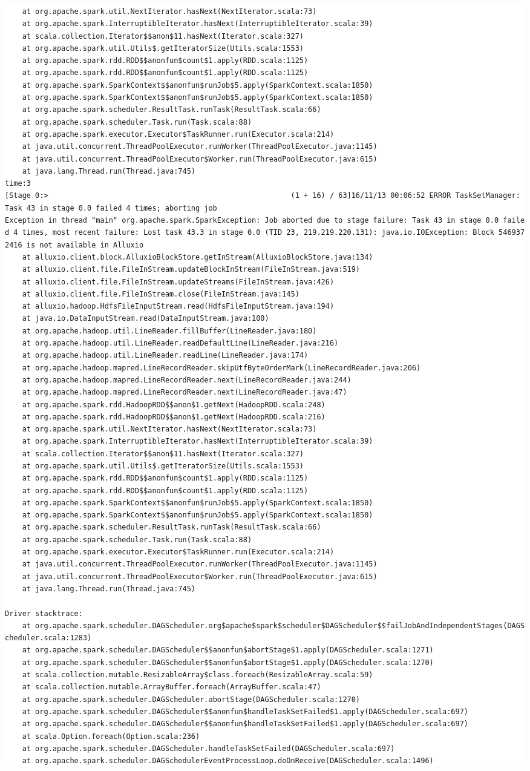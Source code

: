 		at org.apache.spark.util.NextIterator.hasNext(NextIterator.scala:73)
		at org.apache.spark.InterruptibleIterator.hasNext(InterruptibleIterator.scala:39)
		at scala.collection.Iterator$$anon$11.hasNext(Iterator.scala:327)
		at org.apache.spark.util.Utils$.getIteratorSize(Utils.scala:1553)
		at org.apache.spark.rdd.RDD$$anonfun$count$1.apply(RDD.scala:1125)
		at org.apache.spark.rdd.RDD$$anonfun$count$1.apply(RDD.scala:1125)
		at org.apache.spark.SparkContext$$anonfun$runJob$5.apply(SparkContext.scala:1850)
		at org.apache.spark.SparkContext$$anonfun$runJob$5.apply(SparkContext.scala:1850)
		at org.apache.spark.scheduler.ResultTask.runTask(ResultTask.scala:66)
		at org.apache.spark.scheduler.Task.run(Task.scala:88)
		at org.apache.spark.executor.Executor$TaskRunner.run(Executor.scala:214)
		at java.util.concurrent.ThreadPoolExecutor.runWorker(ThreadPoolExecutor.java:1145)
		at java.util.concurrent.ThreadPoolExecutor$Worker.run(ThreadPoolExecutor.java:615)
		at java.lang.Thread.run(Thread.java:745)
	time:3
	[Stage 0:>                                                        (1 + 16) / 63]16/11/13 00:06:52 ERROR TaskSetManager: Task 43 in stage 0.0 failed 4 times; aborting job
	Exception in thread "main" org.apache.spark.SparkException: Job aborted due to stage failure: Task 43 in stage 0.0 failed 4 times, most recent failure: Lost task 43.3 in stage 0.0 (TID 23, 219.219.220.131): java.io.IOException: Block 5469372416 is not available in Alluxio
		at alluxio.client.block.AlluxioBlockStore.getInStream(AlluxioBlockStore.java:134)
		at alluxio.client.file.FileInStream.updateBlockInStream(FileInStream.java:519)
		at alluxio.client.file.FileInStream.updateStreams(FileInStream.java:426)
		at alluxio.client.file.FileInStream.close(FileInStream.java:145)
		at alluxio.hadoop.HdfsFileInputStream.read(HdfsFileInputStream.java:194)
		at java.io.DataInputStream.read(DataInputStream.java:100)
		at org.apache.hadoop.util.LineReader.fillBuffer(LineReader.java:180)
		at org.apache.hadoop.util.LineReader.readDefaultLine(LineReader.java:216)
		at org.apache.hadoop.util.LineReader.readLine(LineReader.java:174)
		at org.apache.hadoop.mapred.LineRecordReader.skipUtfByteOrderMark(LineRecordReader.java:206)
		at org.apache.hadoop.mapred.LineRecordReader.next(LineRecordReader.java:244)
		at org.apache.hadoop.mapred.LineRecordReader.next(LineRecordReader.java:47)
		at org.apache.spark.rdd.HadoopRDD$$anon$1.getNext(HadoopRDD.scala:248)
		at org.apache.spark.rdd.HadoopRDD$$anon$1.getNext(HadoopRDD.scala:216)
		at org.apache.spark.util.NextIterator.hasNext(NextIterator.scala:73)
		at org.apache.spark.InterruptibleIterator.hasNext(InterruptibleIterator.scala:39)
		at scala.collection.Iterator$$anon$11.hasNext(Iterator.scala:327)
		at org.apache.spark.util.Utils$.getIteratorSize(Utils.scala:1553)
		at org.apache.spark.rdd.RDD$$anonfun$count$1.apply(RDD.scala:1125)
		at org.apache.spark.rdd.RDD$$anonfun$count$1.apply(RDD.scala:1125)
		at org.apache.spark.SparkContext$$anonfun$runJob$5.apply(SparkContext.scala:1850)
		at org.apache.spark.SparkContext$$anonfun$runJob$5.apply(SparkContext.scala:1850)
		at org.apache.spark.scheduler.ResultTask.runTask(ResultTask.scala:66)
		at org.apache.spark.scheduler.Task.run(Task.scala:88)
		at org.apache.spark.executor.Executor$TaskRunner.run(Executor.scala:214)
		at java.util.concurrent.ThreadPoolExecutor.runWorker(ThreadPoolExecutor.java:1145)
		at java.util.concurrent.ThreadPoolExecutor$Worker.run(ThreadPoolExecutor.java:615)
		at java.lang.Thread.run(Thread.java:745)
	
	Driver stacktrace:
		at org.apache.spark.scheduler.DAGScheduler.org$apache$spark$scheduler$DAGScheduler$$failJobAndIndependentStages(DAGScheduler.scala:1283)
		at org.apache.spark.scheduler.DAGScheduler$$anonfun$abortStage$1.apply(DAGScheduler.scala:1271)
		at org.apache.spark.scheduler.DAGScheduler$$anonfun$abortStage$1.apply(DAGScheduler.scala:1270)
		at scala.collection.mutable.ResizableArray$class.foreach(ResizableArray.scala:59)
		at scala.collection.mutable.ArrayBuffer.foreach(ArrayBuffer.scala:47)
		at org.apache.spark.scheduler.DAGScheduler.abortStage(DAGScheduler.scala:1270)
		at org.apache.spark.scheduler.DAGScheduler$$anonfun$handleTaskSetFailed$1.apply(DAGScheduler.scala:697)
		at org.apache.spark.scheduler.DAGScheduler$$anonfun$handleTaskSetFailed$1.apply(DAGScheduler.scala:697)
		at scala.Option.foreach(Option.scala:236)
		at org.apache.spark.scheduler.DAGScheduler.handleTaskSetFailed(DAGScheduler.scala:697)
		at org.apache.spark.scheduler.DAGSchedulerEventProcessLoop.doOnReceive(DAGScheduler.scala:1496)